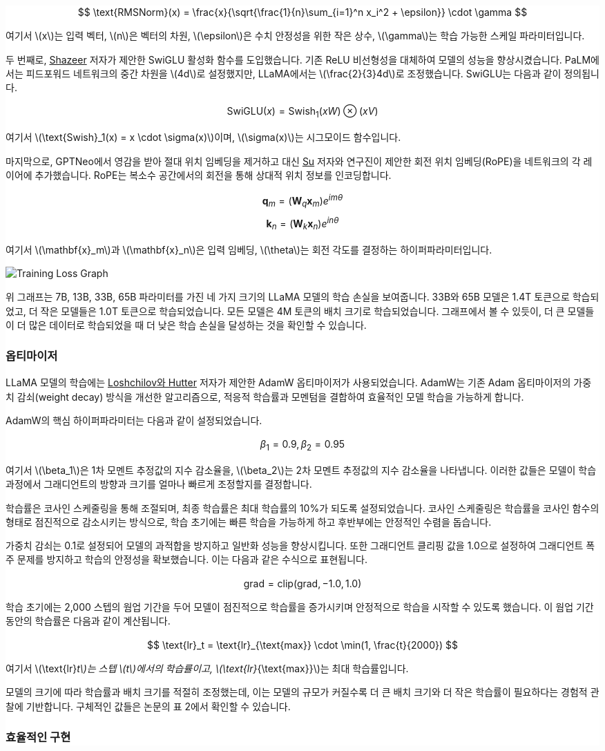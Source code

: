 $$ \text{RMSNorm}(x) = \frac{x}{\sqrt{\frac{1}{n}\sum_{i=1}^n x_i^2 + \epsilon}} \cdot \gamma $$

여기서 \\(x\\)는 입력 벡터, \\(n\\)은 벡터의 차원, \\(\epsilon\\)은 수치 안정성을 위한 작은 상수, \\(\gamma\\)는 학습 가능한 스케일 파라미터입니다.

두 번째로, [Shazeer](https://arxiv.org/abs/2002.05202) 저자가 제안한 SwiGLU 활성화 함수를 도입했습니다. 기존 ReLU 비선형성을 대체하여 모델의 성능을 향상시켰습니다. PaLM에서는 피드포워드 네트워크의 중간 차원을 \\(4d\\)로 설정했지만, LLaMA에서는 \\(\frac{2}{3}4d\\)로 조정했습니다. SwiGLU는 다음과 같이 정의됩니다.

$$ \text{SwiGLU}(x) = \text{Swish}_1(xW) \otimes (xV) $$

여기서 \\(\text{Swish}_1(x) = x \cdot \sigma(x)\\)이며, \\(\sigma(x)\\)는 시그모이드 함수입니다.

마지막으로, GPTNeo에서 영감을 받아 절대 위치 임베딩을 제거하고 대신 [Su](https://arxiv.org/abs/2104.09864) 저자와 연구진이 제안한 회전 위치 임베딩(RoPE)을 네트워크의 각 레이어에 추가했습니다. RoPE는 복소수 공간에서의 회전을 통해 상대적 위치 정보를 인코딩합니다.

$$ \mathbf{q}_m = (\mathbf{W}_q \mathbf{x}_m)e^{im\theta} $$
$$ \mathbf{k}_n = (\mathbf{W}_k \mathbf{x}_n)e^{in\theta} $$

여기서 \\(\mathbf{x}_m\\)과 \\(\mathbf{x}_n\\)은 입력 임베딩, \\(\theta\\)는 회전 각도를 결정하는 하이퍼파라미터입니다.

![Training Loss Graph](https://ar5iv.org//html/2302.13971/assets/x1.png)

위 그래프는 7B, 13B, 33B, 65B 파라미터를 가진 네 가지 크기의 LLaMA 모델의 학습 손실을 보여줍니다. 33B와 65B 모델은 1.4T 토큰으로 학습되었고, 더 작은 모델들은 1.0T 토큰으로 학습되었습니다. 모든 모델은 4M 토큰의 배치 크기로 학습되었습니다. 그래프에서 볼 수 있듯이, 더 큰 모델들이 더 많은 데이터로 학습되었을 때 더 낮은 학습 손실을 달성하는 것을 확인할 수 있습니다.

### 옵티마이저

LLaMA 모델의 학습에는 [Loshchilov와 Hutter](https://arxiv.org/pdf/1711.05101) 저자가 제안한 AdamW 옵티마이저가 사용되었습니다. AdamW는 기존 Adam 옵티마이저의 가중치 감쇠(weight decay) 방식을 개선한 알고리즘으로, 적응적 학습률과 모멘텀을 결합하여 효율적인 모델 학습을 가능하게 합니다.

AdamW의 핵심 하이퍼파라미터는 다음과 같이 설정되었습니다.

$$ \beta_1 = 0.9, \beta_2 = 0.95 $$

여기서 \\(\beta_1\\)은 1차 모멘트 추정값의 지수 감소율을, \\(\beta_2\\)는 2차 모멘트 추정값의 지수 감소율을 나타냅니다. 이러한 값들은 모델이 학습 과정에서 그래디언트의 방향과 크기를 얼마나 빠르게 조정할지를 결정합니다.

학습률은 코사인 스케줄링을 통해 조절되며, 최종 학습률은 최대 학습률의 10%가 되도록 설정되었습니다. 코사인 스케줄링은 학습률을 코사인 함수의 형태로 점진적으로 감소시키는 방식으로, 학습 초기에는 빠른 학습을 가능하게 하고 후반부에는 안정적인 수렴을 돕습니다.

가중치 감쇠는 0.1로 설정되어 모델의 과적합을 방지하고 일반화 성능을 향상시킵니다. 또한 그래디언트 클리핑 값을 1.0으로 설정하여 그래디언트 폭주 문제를 방지하고 학습의 안정성을 확보했습니다. 이는 다음과 같은 수식으로 표현됩니다.

$$ \text{grad} = \text{clip}(\text{grad}, -1.0, 1.0) $$

학습 초기에는 2,000 스텝의 웜업 기간을 두어 모델이 점진적으로 학습률을 증가시키며 안정적으로 학습을 시작할 수 있도록 했습니다. 이 웜업 기간 동안의 학습률은 다음과 같이 계산됩니다.

$$ \text{lr}_t = \text{lr}_{\text{max}} \cdot \min(1, \frac{t}{2000}) $$

여기서 \\(\text{lr}_t\\)는 스텝 \\(t\\)에서의 학습률이고, \\(\text{lr}_{\text{max}}\\)는 최대 학습률입니다.

모델의 크기에 따라 학습률과 배치 크기를 적절히 조정했는데, 이는 모델의 규모가 커질수록 더 큰 배치 크기와 더 작은 학습률이 필요하다는 경험적 관찰에 기반합니다. 구체적인 값들은 논문의 표 2에서 확인할 수 있습니다.

### 효율적인 구현
